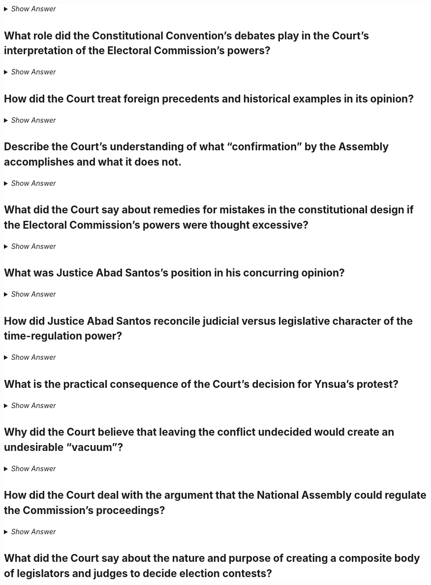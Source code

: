 <details><summary><em>Show Answer</em></summary></details>

## What role did the Constitutional Convention’s debates play in the Court’s interpretation of the Electoral Commission’s powers?

<details><summary><em>Show Answer</em></summary></details>

## How did the Court treat foreign precedents and historical examples in its opinion?

<details><summary><em>Show Answer</em></summary></details>

## Describe the Court’s understanding of what “confirmation” by the Assembly accomplishes and what it does not.

<details><summary><em>Show Answer</em></summary></details>

## What did the Court say about remedies for mistakes in the constitutional design if the Electoral Commission’s powers were thought excessive?

<details><summary><em>Show Answer</em></summary></details>

## What was Justice Abad Santos’s position in his concurring opinion?

<details><summary><em>Show Answer</em></summary></details>

## How did Justice Abad Santos reconcile judicial versus legislative character of the time-regulation power?

<details><summary><em>Show Answer</em></summary></details>

## What is the practical consequence of the Court’s decision for Ynsua’s protest?

<details><summary><em>Show Answer</em></summary></details>

## Why did the Court believe that leaving the conflict undecided would create an undesirable “vacuum”?

<details><summary><em>Show Answer</em></summary></details>

## How did the Court deal with the argument that the National Assembly could regulate the Commission’s proceedings?

<details><summary><em>Show Answer</em></summary></details>

## What did the Court say about the nature and purpose of creating a composite body of legislators and judges to decide election contests?
